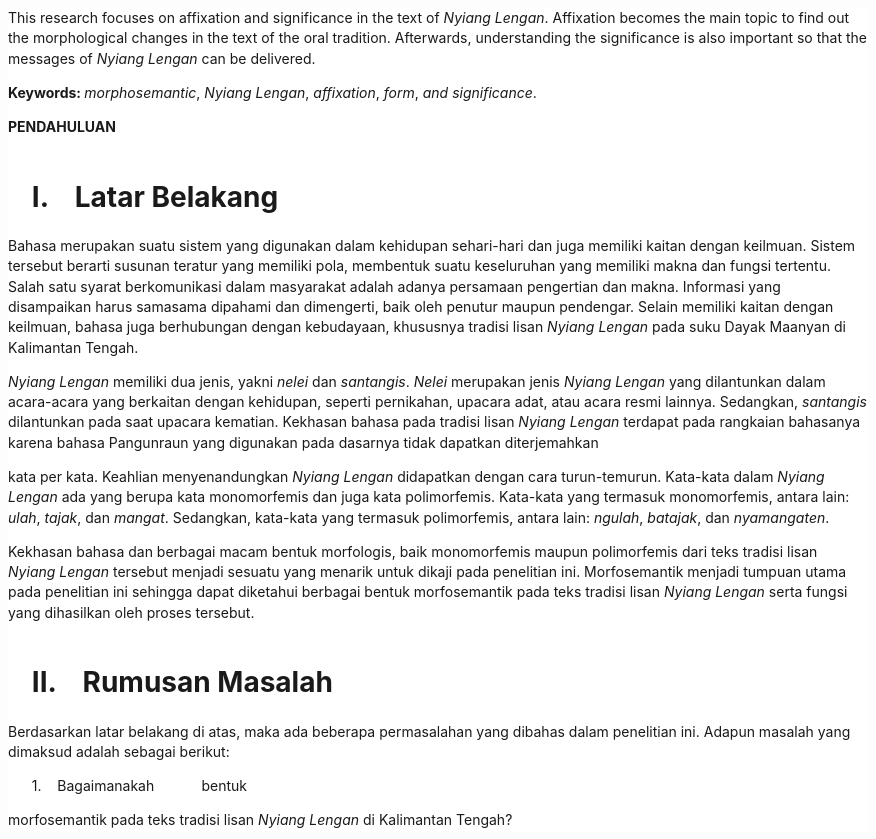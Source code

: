 <p><span class="font4">This research focuses on affixation and significance in the text of </span><span class="font4" style="font-style:italic;">Nyiang Lengan</span><span class="font4">. Affixation becomes the main topic to find out the morphological changes in the text of the oral tradition. Afterwards, understanding the significance is also important so that the messages of </span><span class="font4" style="font-style:italic;">Nyiang Lengan</span><span class="font4"> can be delivered.</span></p>
<p><span class="font3" style="font-weight:bold;">Keywords: </span><span class="font4" style="font-style:italic;">morphosemantic</span><span class="font4">, </span><span class="font4" style="font-style:italic;">Nyiang Lengan</span><span class="font4">, </span><span class="font4" style="font-style:italic;">affixation</span><span class="font4">, </span><span class="font4" style="font-style:italic;">form</span><span class="font4">, </span><span class="font4" style="font-style:italic;">and significance</span><span class="font4">.</span></p>
<p><span class="font3" style="font-weight:bold;">PENDA</span><span class="font4" style="font-weight:bold;">HULUAN</span></p>
<ul style="list-style:none;"><li>
<h1><a name="bookmark2"></a><span class="font4" style="font-weight:bold;"><a name="bookmark3"></a>I. &nbsp;&nbsp;&nbsp;Latar Belakang</span></h1></li></ul>
<p><span class="font4">Bahasa merupakan suatu sistem yang digunakan dalam kehidupan sehari-hari dan juga memiliki kaitan dengan keilmuan. Sistem tersebut berarti susunan teratur yang memiliki pola, membentuk suatu keseluruhan yang memiliki makna dan fungsi tertentu. Salah satu syarat berkomunikasi dalam masyarakat adalah adanya persamaan pengertian dan makna. Informasi yang disampaikan harus samasama dipahami dan dimengerti, baik oleh penutur maupun pendengar. Selain memiliki kaitan dengan keilmuan, bahasa juga berhubungan dengan kebudayaan, khususnya tradisi lisan </span><span class="font4" style="font-style:italic;">Nyiang Lengan </span><span class="font4">pada suku Dayak Maanyan di Kalimantan Tengah.</span></p>
<p><span class="font4" style="font-style:italic;">Nyiang Lengan</span><span class="font4"> memiliki dua jenis, yakni </span><span class="font4" style="font-style:italic;">nelei</span><span class="font4"> dan </span><span class="font4" style="font-style:italic;">santangis</span><span class="font4">. </span><span class="font4" style="font-style:italic;">Nelei </span><span class="font4">merupakan jenis </span><span class="font4" style="font-style:italic;">Nyiang Lengan</span><span class="font4"> yang dilantunkan dalam acara-acara yang berkaitan dengan kehidupan, seperti pernikahan, upacara adat, atau acara resmi lainnya. Sedangkan, </span><span class="font4" style="font-style:italic;">santangis</span><span class="font4"> dilantunkan pada saat upacara kematian. Kekhasan bahasa pada tradisi lisan </span><span class="font4" style="font-style:italic;">Nyiang Lengan </span><span class="font4">terdapat pada rangkaian bahasanya karena bahasa Pangunraun yang digunakan pada dasarnya tidak dapatkan diterjemahkan</span></p>
<p><span class="font4">kata per kata. Keahlian menyenandungkan </span><span class="font4" style="font-style:italic;">Nyiang Lengan</span><span class="font4"> didapatkan dengan cara turun-temurun. Kata-kata dalam </span><span class="font4" style="font-style:italic;">Nyiang Lengan</span><span class="font4"> ada yang berupa kata monomorfemis dan juga kata polimorfemis. Kata-kata yang termasuk monomorfemis, antara lain: </span><span class="font4" style="font-style:italic;">ulah</span><span class="font4">, </span><span class="font4" style="font-style:italic;">tajak</span><span class="font4">, dan </span><span class="font4" style="font-style:italic;">mangat</span><span class="font4">. Sedangkan, kata-kata yang termasuk polimorfemis, antara lain: </span><span class="font4" style="font-style:italic;">ngulah</span><span class="font4">, </span><span class="font4" style="font-style:italic;">batajak</span><span class="font4">, dan </span><span class="font4" style="font-style:italic;">nyamangaten</span><span class="font4">.</span></p>
<p><span class="font4">Kekhasan bahasa dan berbagai macam bentuk morfologis, baik monomorfemis maupun polimorfemis dari teks tradisi lisan </span><span class="font4" style="font-style:italic;">Nyiang Lengan</span><span class="font4"> tersebut menjadi sesuatu yang menarik untuk dikaji pada penelitian ini. Morfosemantik menjadi tumpuan utama pada penelitian ini sehingga dapat diketahui berbagai bentuk morfosemantik pada teks tradisi lisan </span><span class="font4" style="font-style:italic;">Nyiang Lengan</span><span class="font4"> serta fungsi yang dihasilkan oleh proses tersebut.</span></p>
<ul style="list-style:none;"><li>
<h1><a name="bookmark4"></a><span class="font4" style="font-weight:bold;"><a name="bookmark5"></a>II. &nbsp;&nbsp;&nbsp;Rumusan Masalah</span></h1></li></ul>
<p><span class="font4">Berdasarkan latar belakang di atas, maka ada beberapa permasalahan yang dibahas dalam penelitian ini. Adapun masalah yang dimaksud adalah sebagai berikut:</span></p>
<ul style="list-style:none;"><li>
<p><span class="font4">1. &nbsp;&nbsp;&nbsp;Bagaimanakah &nbsp;&nbsp;&nbsp;&nbsp;&nbsp;&nbsp;&nbsp;&nbsp;&nbsp;&nbsp;&nbsp;bentuk</span></p></li></ul>
<p><span class="font4">morfosemantik pada teks tradisi lisan </span><span class="font4" style="font-style:italic;">Nyiang Lengan</span><span class="font4"> di Kalimantan Tengah?</span></p>
<ul style="list-style:none;"><li>